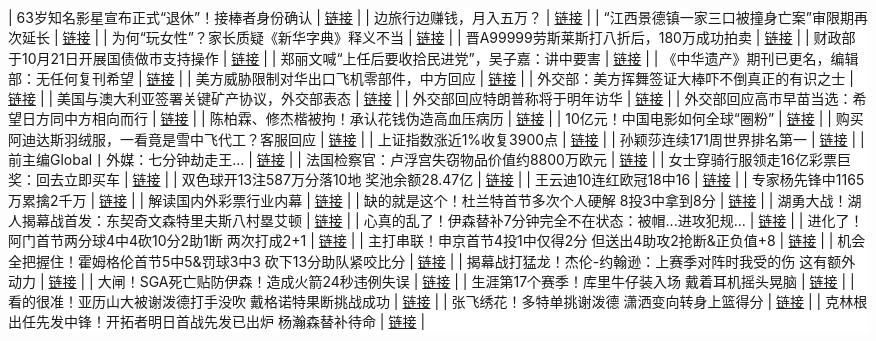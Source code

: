 | 63岁知名影星宣布正式“退休”！接棒者身份确认 | [链接](https://news.sina.com.cn/zx/2025-10-19/doc-infukqsw5271627.shtml) |
| 边旅行边赚钱，月入五万？ | [链接](https://news.sina.com.cn/s/2025-10-19/doc-infukkky5397302.shtml) |
| “江西景德镇一家三口被撞身亡案”审限期再次延长 | [链接](https://news.sina.com.cn/o/2025-10-18/doc-infuiarq6091609.shtml) |
| 为何“玩女性”？家长质疑《新华字典》释义不当 | [链接](https://news.sina.com.cn/s/2025-10-18/doc-infuhrzu6320397.shtml) |
| 晋A99999劳斯莱斯打八折后，180万成功拍卖 | [链接](https://news.sina.com.cn/s/2025-10-18/doc-infuhrzr5330544.shtml) |
| 财政部于10月21日开展国债做市支持操作 | [链接](https://news.sina.com.cn/c/2025-10-21/doc-infuryap8932113.shtml) |
| 郑丽文喊“上任后要收拾民进党”，吴子嘉：讲中要害 | [链接](https://news.sina.com.cn/c/2025-10-21/doc-infusksi8772079.shtml) |
| 《中华遗产》期刊已更名，编辑部：无任何复刊希望 | [链接](https://news.sina.com.cn/c/2025-10-21/doc-infuryap8925223.shtml) |
| 美方威胁限制对华出口飞机零部件，中方回应 | [链接](https://news.sina.com.cn/c/2025-10-21/doc-infurtur9046602.shtml) |
| 外交部：美方挥舞签证大棒吓不倒真正的有识之士 | [链接](https://news.sina.com.cn/c/2025-10-21/doc-infurtur9034947.shtml) |
| 美国与澳大利亚签署关键矿产协议，外交部表态 | [链接](https://news.sina.com.cn/c/2025-10-21/doc-infurtur9031224.shtml) |
| 外交部回应特朗普称将于明年访华 | [链接](https://news.sina.com.cn/c/2025-10-21/doc-infurtuu9976845.shtml) |
| 外交部回应高市早苗当选：希望日方同中方相向而行 | [链接](https://news.sina.com.cn/o/2025-10-21/doc-infurtuu9974974.shtml) |
| 陈柏霖、修杰楷被拘！承认花钱伪造高血压病历 | [链接](https://news.sina.com.cn/c/2025-10-21/doc-infurtut1446840.shtml) |
| 10亿元！中国电影如何全球“圈粉” | [链接](https://news.sina.com.cn/c/2025-10-21/doc-infurpnq2930622.shtml) |
| 购买阿迪达斯羽绒服，一看竟是雪中飞代工？客服回应 | [链接](https://news.sina.com.cn/c/2025-10-21/doc-infuriev9190879.shtml) |
| 上证指数涨近1%收复3900点 | [链接](https://news.sina.com.cn/c/2025-10-21/doc-infuriev9186972.shtml) |
| 孙颖莎连续171周世界排名第一 | [链接](https://news.sina.com.cn/c/2025-10-21/doc-infuriex1624333.shtml) |
| 前主编Global丨外媒：七分钟劫走王… | [链接](https://k.sina.cn/article_6723451236_190bfb964001018sk2.html?from=news) |
| 法国检察官：卢浮宫失窃物品价值约8800万欧元 | [链接](https://news.sina.com.cn/w/2025-10-22/doc-infusvfz3882513.shtml) |
| 女士穿骑行服领走16亿彩票巨奖：回去立即买车 | [链接](https://lottery.sina.com.cn/) |
| 双色球开13注587万分落10地 奖池余额28.47亿 | [链接](http://sports.sina.com.cn/lotto/) |
| 王云迪10连红欧冠18中16 | [链接](http://lottery.sina.com.cn/qiutong/?from=xw) |
| 专家杨先锋中1165万累擒2千万 | [链接](https://lottery.sina.com.cn/number/?from=xw) |
| 解读国内外彩票行业内幕 | [链接](http://caitong.sina.com.cn/) |
| 缺的就是这个！杜兰特首节多次个人硬解 8投3中拿到8分 | [链接](https://sports.sina.com.cn/basketball/nba/2025-10-22/doc-infutnct3536607.shtml) |
| 湖勇大战！湖人揭幕战首发：东契奇文森特里夫斯八村塁艾顿 | [链接](https://sports.sina.com.cn/basketball/nba/2025-10-22/doc-infutncv8200176.shtml) |
| 心真的乱了！伊森替补7分钟完全不在状态：被帽...进攻犯规... | [链接](https://sports.sina.com.cn/basketball/nba/2025-10-22/doc-infutncy9148602.shtml) |
| 进化了！阿门首节两分球4中4砍10分2助1断 两次打成2+1 | [链接](https://sports.sina.com.cn/basketball/nba/2025-10-22/doc-infutncx0659752.shtml) |
| 主打串联！申京首节4投1中仅得2分 但送出4助攻2抢断&正负值+8 | [链接](https://sports.sina.com.cn/basketball/nba/2025-10-22/doc-infutnct3537284.shtml) |
| 机会全把握住！霍姆格伦首节5中5&罚球3中3 砍下13分助队紧咬比分 | [链接](https://sports.sina.com.cn/basketball/nba/2025-10-22/doc-infutncv8201020.shtml) |
| 揭幕战打猛龙！杰伦-约翰逊：上赛季对阵时我受的伤 这有额外动力 | [链接](https://sports.sina.com.cn/basketball/nba/2025-10-22/doc-infutncx0660690.shtml) |
| 大闸！SGA死亡贴防伊森！造成火箭24秒违例失误 | [链接](https://sports.sina.com.cn/basketball/nba/2025-10-22/doc-infutnct3537156.shtml) |
| 生涯第17个赛季！库里牛仔装入场 戴着耳机摇头晃脑 | [链接](https://sports.sina.com.cn/basketball/nba/2025-10-22/doc-infutncx0660082.shtml) |
| 看的很准！亚历山大被谢泼德打手没吹 戴格诺特果断挑战成功 | [链接](https://sports.sina.com.cn/basketball/nba/2025-10-22/doc-infutncy9150129.shtml) |
| 张飞绣花！多特单挑谢泼德 潇洒变向转身上篮得分 | [链接](https://sports.sina.com.cn/basketball/nba/2025-10-22/doc-infutncy9149962.shtml) |
| 克林根出任先发中锋！开拓者明日首战先发已出炉 杨瀚森替补待命 | [链接](https://sports.sina.com.cn/basketball/nba/2025-10-22/doc-infutncv8201266.shtml) |